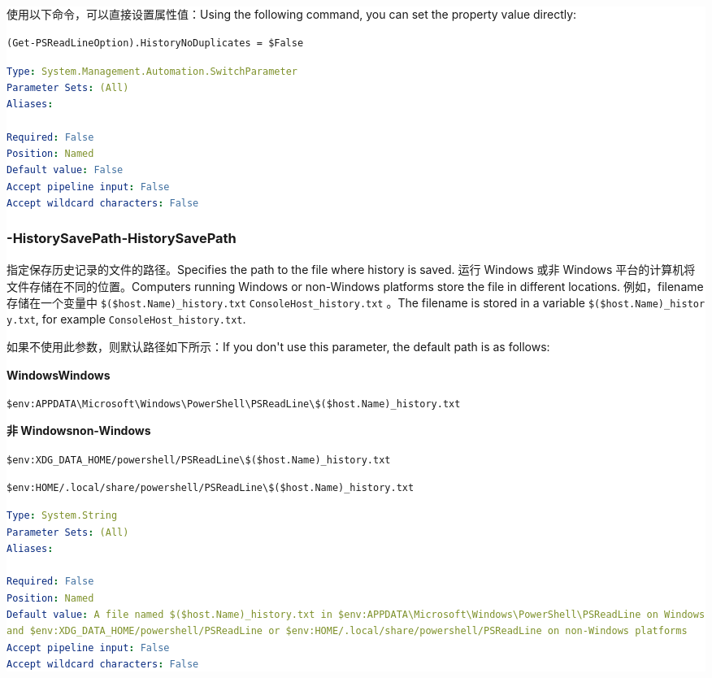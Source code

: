 <span data-ttu-id="9aba8-225">使用以下命令，可以直接设置属性值：</span><span class="sxs-lookup"><span data-stu-id="9aba8-225">Using the following command, you can set the property value directly:</span></span>

`(Get-PSReadLineOption).HistoryNoDuplicates = $False`

```yaml
Type: System.Management.Automation.SwitchParameter
Parameter Sets: (All)
Aliases:

Required: False
Position: Named
Default value: False
Accept pipeline input: False
Accept wildcard characters: False
```

### <span data-ttu-id="9aba8-226">-HistorySavePath</span><span class="sxs-lookup"><span data-stu-id="9aba8-226">-HistorySavePath</span></span>

<span data-ttu-id="9aba8-227">指定保存历史记录的文件的路径。</span><span class="sxs-lookup"><span data-stu-id="9aba8-227">Specifies the path to the file where history is saved.</span></span> <span data-ttu-id="9aba8-228">运行 Windows 或非 Windows 平台的计算机将文件存储在不同的位置。</span><span class="sxs-lookup"><span data-stu-id="9aba8-228">Computers running Windows or non-Windows platforms store the file in different locations.</span></span> <span data-ttu-id="9aba8-229">例如，filename 存储在一个变量中 `$($host.Name)_history.txt` `ConsoleHost_history.txt` 。</span><span class="sxs-lookup"><span data-stu-id="9aba8-229">The filename is stored in a variable `$($host.Name)_history.txt`, for example `ConsoleHost_history.txt`.</span></span>

<span data-ttu-id="9aba8-230">如果不使用此参数，则默认路径如下所示：</span><span class="sxs-lookup"><span data-stu-id="9aba8-230">If you don't use this parameter, the default path is as follows:</span></span>

<span data-ttu-id="9aba8-231">**Windows**</span><span class="sxs-lookup"><span data-stu-id="9aba8-231">**Windows**</span></span>

`$env:APPDATA\Microsoft\Windows\PowerShell\PSReadLine\$($host.Name)_history.txt`

<span data-ttu-id="9aba8-232">**非 Windows**</span><span class="sxs-lookup"><span data-stu-id="9aba8-232">**non-Windows**</span></span>

`$env:XDG_DATA_HOME/powershell/PSReadLine\$($host.Name)_history.txt`

`$env:HOME/.local/share/powershell/PSReadLine\$($host.Name)_history.txt`

```yaml
Type: System.String
Parameter Sets: (All)
Aliases:

Required: False
Position: Named
Default value: A file named $($host.Name)_history.txt in $env:APPDATA\Microsoft\Windows\PowerShell\PSReadLine on Windows and $env:XDG_DATA_HOME/powershell/PSReadLine or $env:HOME/.local/share/powershell/PSReadLine on non-Windows platforms
Accept pipeline input: False
Accept wildcard characters: False
```
